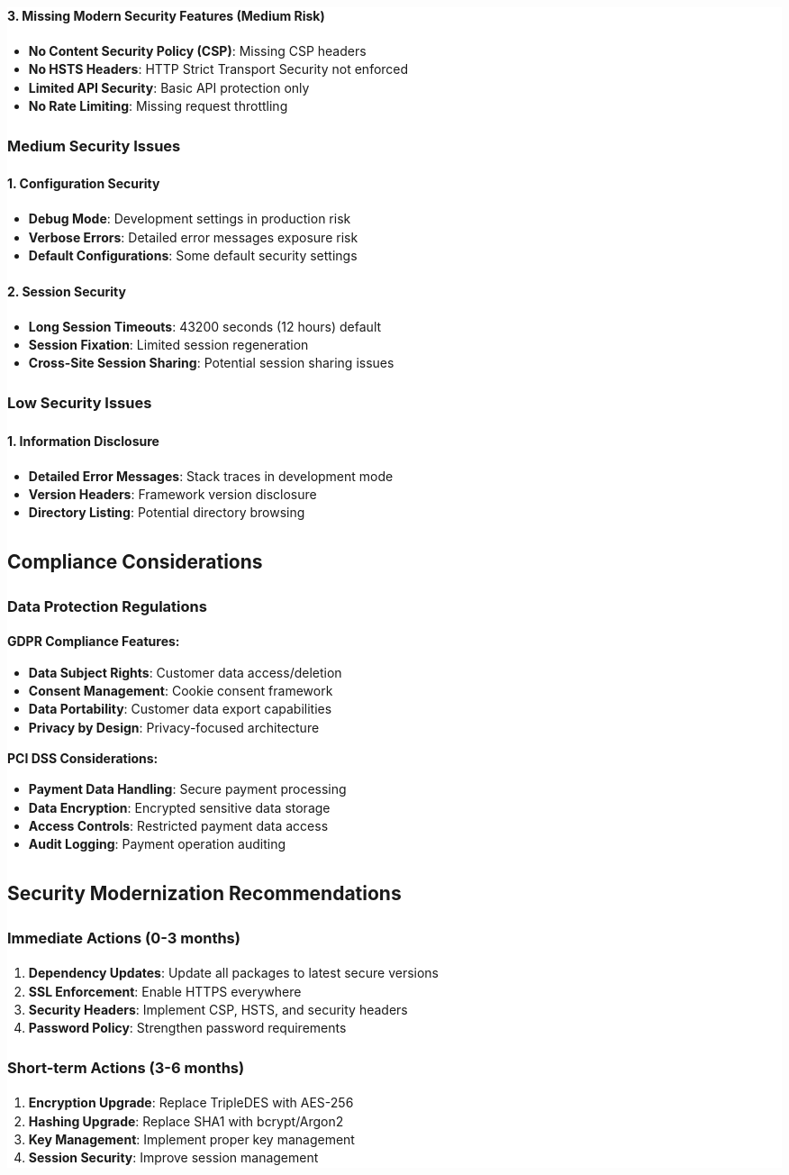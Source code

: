 #### **3. Missing Modern Security Features (Medium Risk)**
- **No Content Security Policy (CSP)**: Missing CSP headers
- **No HSTS Headers**: HTTP Strict Transport Security not enforced
- **Limited API Security**: Basic API protection only
- **No Rate Limiting**: Missing request throttling

### **Medium Security Issues**

#### **1. Configuration Security**
- **Debug Mode**: Development settings in production risk
- **Verbose Errors**: Detailed error messages exposure risk
- **Default Configurations**: Some default security settings

#### **2. Session Security**
- **Long Session Timeouts**: 43200 seconds (12 hours) default
- **Session Fixation**: Limited session regeneration
- **Cross-Site Session Sharing**: Potential session sharing issues

### **Low Security Issues**

#### **1. Information Disclosure**
- **Detailed Error Messages**: Stack traces in development mode
- **Version Headers**: Framework version disclosure
- **Directory Listing**: Potential directory browsing

## Compliance Considerations

### **Data Protection Regulations**
**GDPR Compliance Features:**
- **Data Subject Rights**: Customer data access/deletion
- **Consent Management**: Cookie consent framework
- **Data Portability**: Customer data export capabilities
- **Privacy by Design**: Privacy-focused architecture

**PCI DSS Considerations:**
- **Payment Data Handling**: Secure payment processing
- **Data Encryption**: Encrypted sensitive data storage
- **Access Controls**: Restricted payment data access
- **Audit Logging**: Payment operation auditing

## Security Modernization Recommendations

### **Immediate Actions (0-3 months)**
1. **Dependency Updates**: Update all packages to latest secure versions
2. **SSL Enforcement**: Enable HTTPS everywhere
3. **Security Headers**: Implement CSP, HSTS, and security headers
4. **Password Policy**: Strengthen password requirements

### **Short-term Actions (3-6 months)**
1. **Encryption Upgrade**: Replace TripleDES with AES-256
2. **Hashing Upgrade**: Replace SHA1 with bcrypt/Argon2
3. **Key Management**: Implement proper key management
4. **Session Security**: Improve session management
